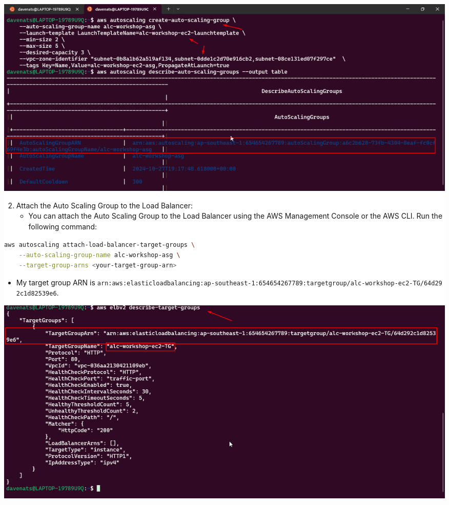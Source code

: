 ![](img/ASG/ASG-17.png)

2. Attach the Auto Scaling Group to the Load Balancer:
   - You can attach the Auto Scaling Group to the Load Balancer using the AWS Management Console or the AWS CLI. Run the following command:
  
```bash
aws autoscaling attach-load-balancer-target-groups \
    --auto-scaling-group-name alc-workshop-asg \
    --target-group-arns <your-target-group-arn>
```

- My target group ARN is `arn:aws:elasticloadbalancing:ap-southeast-1:654654267789:targetgroup/alc-workshop-ec2-TG/64d292c1d82539e6`.

![](img/ELB/ELB-24.png)
